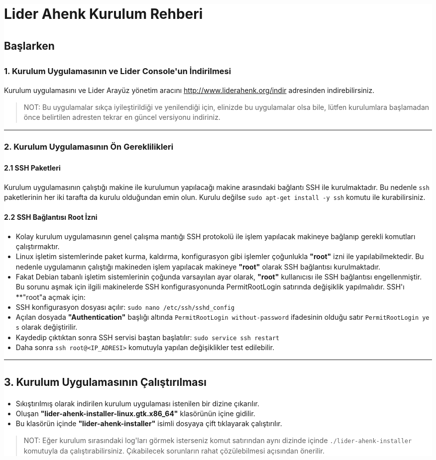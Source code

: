 # Lider Ahenk Kurulum Rehberi
## Başlarken

### 1. Kurulum Uygulamasının ve Lider Console'un İndirilmesi

Kurulum uygulamasını ve Lider Arayüz yönetim aracını http://www.liderahenk.org/indir adresinden indirebilirsiniz.

> NOT: Bu uygulamalar sıkça iyileştirildiği ve yenilendiği için, elinizde bu uygulamalar olsa bile, lütfen kurulumlara başlamadan önce belirtilen adresten tekrar en güncel versiyonu indiriniz.

- - -

### 2. Kurulum Uygulamasının Ön Gereklilikleri

#### 2.1 SSH Paketleri

Kurulum uygulamasının çalıştığı makine ile kurulumun yapılacağı makine arasındaki bağlantı SSH ile kurulmaktadır. Bu nedenle `ssh` paketlerinin her iki tarafta da kurulu olduğundan emin olun. Kurulu değilse `sudo apt-get install -y ssh` komutu ile kurabilirsiniz.

#### 2.2 SSH Bağlantısı Root İzni
- Kolay kurulum uygulamasının genel çalışma mantığı SSH protokolü ile işlem yapılacak makineye bağlanıp gerekli komutları çalıştırmaktır.
- Linux işletim sistemlerinde paket kurma, kaldırma, konfigurasyon gibi işlemler çoğunlukla **"root"** izni ile yapılabilmektedir. Bu nedenle uygulamanın çalıştığı makineden işlem yapılacak makineye **"root"** olarak SSH bağlantısı kurulmaktadır.
- Fakat Debian tabanlı işletim sistemlerinin çoğunda varsayılan ayar olarak, **"root"** kullanıcısı ile SSH bağlantısı engellenmiştir. Bu sorunu aşmak için ilgili makinelerde SSH konfigurasyonunda PermitRootLogin satırında değişiklik yapılmalıdır. SSH'ı **"root"a açmak için:
- SSH konfigurasyon dosyası açılır:
`sudo nano /etc/ssh/sshd_config`
- Açılan dosyada **"Authentication"** başlığı altında
`PermitRootLogin without-password`
ifadesinin olduğu satır
`PermitRootLogin yes`
olarak değiştirilir.
-  Kaydedip çıktıktan sonra SSH servisi baştan başlatılır:
`sudo service ssh restart`
-  Daha sonra `ssh root@<IP_ADRESI>` komutuyla yapılan değişiklikler test edilebilir.

- - -

## 3. Kurulum Uygulamasının Çalıştırılması
- Sıkıştırılmış olarak indirilen kurulum uygulaması istenilen bir dizine çıkarılır.
- Oluşan **"lider-ahenk-installer-linux.gtk.x86_64"** klasörünün içine gidilir.
- Bu klasörün içinde **"lider-ahenk-installer"** isimli dosyaya çift tıklayarak çalıştırılır.
> NOT: Eğer kurulum sırasındaki log'ları görmek isterseniz komut satırından aynı dizinde içinde `./lider-ahenk-installer` komutuyla da çalıştırabilirsiniz. Çıkabilecek sorunların rahat çözülebilmesi açısından önerilir.
